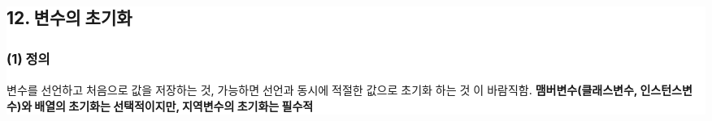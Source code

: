 ```java
```
## 12. 변수의 초기화
### (1) 정의
변수를 선언하고 처음으로 값을 저장하는 것, 가능하면 선언과 동시에 적절한 값으로 초기화 하는 것 이 바람직함.
<strong>맴버변수(클래스변수, 인스턴스변수)와 배열의 초기화는 선택적이지만, 지역변수의 초기화는 필수적</strong>

